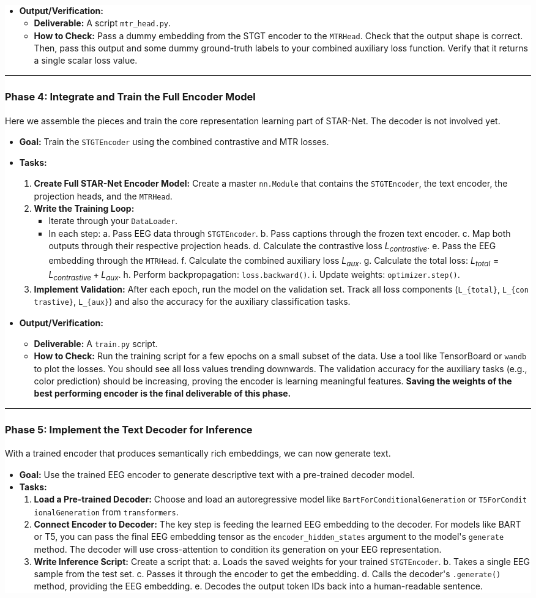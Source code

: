 * **Output/Verification:**
    * **Deliverable:** A script `mtr_head.py`.
    * **How to Check:** Pass a dummy embedding from the STGT encoder to the `MTRHead`. Check that the output shape is correct. Then, pass this output and some dummy ground-truth labels to your combined auxiliary loss function. Verify that it returns a single scalar loss value.

---

### **Phase 4: Integrate and Train the Full Encoder Model**

Here we assemble the pieces and train the core representation learning part of STAR-Net. The decoder is not involved yet.

* **Goal:** Train the `STGTEncoder` using the combined contrastive and MTR losses.
* **Tasks:**
    1.  **Create Full STAR-Net Encoder Model:** Create a master `nn.Module` that contains the `STGTEncoder`, the text encoder, the projection heads, and the `MTRHead`.
    2.  **Write the Training Loop:**
        * Iterate through your `DataLoader`.
        * In each step:
            a.  Pass EEG data through `STGTEncoder`.
            b.  Pass captions through the frozen text encoder.
            c.  Map both outputs through their respective projection heads.
            d.  Calculate the contrastive loss $L_{contrastive}$.
            e.  Pass the EEG embedding through the `MTRHead`.
            f.  Calculate the combined auxiliary loss $L_{aux}$.
            g.  Calculate the total loss: $L_{total} = L_{contrastive} + L_{aux}$.
            h.  Perform backpropagation: `loss.backward()`.
            i.  Update weights: `optimizer.step()`.
    3.  **Implement Validation:** After each epoch, run the model on the validation set. Track all loss components (`L_{total}`, `L_{contrastive}`, `L_{aux}`) and also the accuracy for the auxiliary classification tasks.

* **Output/Verification:**
    * **Deliverable:** A `train.py` script.
    * **How to Check:** Run the training script for a few epochs on a small subset of the data. Use a tool like TensorBoard or `wandb` to plot the losses. You should see all loss values trending downwards. The validation accuracy for the auxiliary tasks (e.g., color prediction) should be increasing, proving the encoder is learning meaningful features. **Saving the weights of the best performing encoder is the final deliverable of this phase.**

---

### **Phase 5: Implement the Text Decoder for Inference**

With a trained encoder that produces semantically rich embeddings, we can now generate text.

* **Goal:** Use the trained EEG encoder to generate descriptive text with a pre-trained decoder model.
* **Tasks:**
    1.  **Load a Pre-trained Decoder:** Choose and load an autoregressive model like `BartForConditionalGeneration` or `T5ForConditionalGeneration` from `transformers`.
    2.  **Connect Encoder to Decoder:** The key step is feeding the learned EEG embedding to the decoder. For models like BART or T5, you can pass the final EEG embedding tensor as the `encoder_hidden_states` argument to the model's `generate` method. The decoder will use cross-attention to condition its generation on your EEG representation.
    3.  **Write Inference Script:** Create a script that:
        a.  Loads the saved weights for your trained `STGTEncoder`.
        b.  Takes a single EEG sample from the test set.
        c.  Passes it through the encoder to get the embedding.
        d.  Calls the decoder's `.generate()` method, providing the EEG embedding.
        e.  Decodes the output token IDs back into a human-readable sentence.
